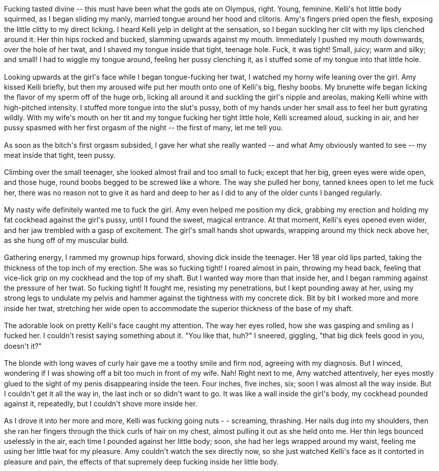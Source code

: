 Fucking tasted divine -- this must have been what the gods ate on Olympus, right. Young, feminine. Kelli's hot little body squirmed, as I began sliding my manly, married tongue around her hood and clitoris. Amy's fingers pried open the flesh, exposing the little clitty to my direct licking. I heard Kelli yelp in delight at the sensation, so I began suckling her clit with my lips clenched around it. Her thin hips rocked and bucked, slamming upwards against my mouth. Immediately I pushed my mouth downwards, over the hole of her twat, and I shaved my tongue inside that tight, teenage hole. Fuck, it was tight! Small, juicy; warm and silky; and small! I had to wiggle my tongue around, feeling her pussy clenching it, as I stuffed some of my tongue into that little hole. 

Looking upwards at the girl's face while I began tongue-fucking her twat, I watched my horny wife leaning over the girl. Amy kissed Kelli briefly, but then my aroused wife put her mouth onto one of Kelli's big, fleshy boobs. My brunette wife began licking the flavor of my sperm off of the huge orb, licking all around it and suckling the girl's nipple and areolas, making Kelli whine with high-pitched intensity. I stuffed more tongue into the slut's pussy, both of my hands under her small ass to feel her butt gyrating wildly. With my wife's mouth on her tit and my tongue fucking her tight little hole, Kelli screamed aloud, sucking in air, and her pussy spasmed with her first orgasm of the night -- the first of many, let me tell you. 

As soon as the bitch's first orgasm subsided, I gave her what she really wanted -- and what Amy obviously wanted to see -- my meat inside that tight, teen pussy. 

Climbing over the small teenager, she looked almost frail and too small to fuck; except that her big, green eyes were wide open, and those huge, round boobs begged to be screwed like a whore. The way she pulled her bony, tanned knees open to let me fuck her, there was no reason not to give it as hard and deep to her as I did to any of the older cunts I banged regularly. 

My nasty wife definitely wanted me to fuck the girl. Amy even helped me position my dick, grabbing my erection and holding my fat cockhead against the girl's pussy, until I found the sweet, magical entrance. At that moment, Kelli's eyes opened even wider, and her jaw trembled with a gasp of excitement. The girl's small hands shot upwards, wrapping around my thick neck above her, as she hung off of my muscular build. 

Gathering energy, I rammed my grownup hips forward, shoving dick inside the teenager. Her 18 year old lips parted, taking the thickness of the top inch of my erection. She was so fucking tight! I roared almost in pain, throwing my head back, feeling that vice-lick grip on my cockhead and the top of my shaft. But I wanted way more than that inside her, and I began ramming against the pressure of her twat. So fucking tight! It fought me, resisting my penetrations, but I kept pounding away at her, using my strong legs to undulate my pelvis and hammer against the tightness with my concrete dick. Bit by bit I worked more and more inside her twat, stretching her wide open to accommodate the superior thickness of the base of my shaft. 

The adorable look on pretty Kelli's face caught my attention. The way her eyes rolled, how she was gasping and smiling as I fucked her. I couldn't resist saying something about it. "You like that, huh?" I sneered, giggling, "that big dick feels good in you, doesn't it?" 

The blonde with long waves of curly hair gave me a toothy smile and firm nod, agreeing with my diagnosis. But I winced, wondering if I was showing off a bit too much in front of my wife. Nah! Right next to me, Amy watched attentively, her eyes mostly glued to the sight of my penis disappearing inside the teen. Four inches, five inches, six; soon I was almost all the way inside. But I couldn't get it all the way in, the last inch or so didn't want to go. It was like a wall inside the girl's body, my cockhead pounded against it, repeatedly, but I couldn't shove more inside her. 

As I drove it into her more and more, Kelli was fucking going nuts - - screaming, thrashing. Her nails dug into my shoulders, then she ran her fingers through the thick curls of hair on my chest, almost pulling it out as she held onto me. Her thin legs bounced uselessly in the air, each time I pounded against her little body; soon, she had her legs wrapped around my waist, feeling me using her little twat for my pleasure. Amy couldn't watch the sex directly now, so she just watched Kelli's face as it contorted in pleasure and pain, the effects of that supremely deep fucking inside her little body.  
